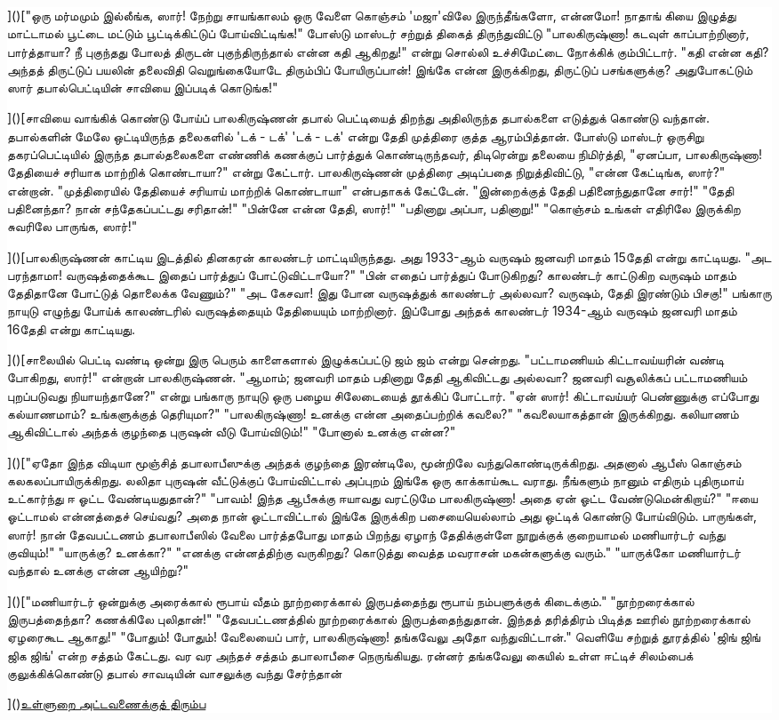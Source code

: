   

]()["ஒரு மர்மமும் இல்லீங்க, ஸார்! நேற்று சாயங்காலம் ஒரு வேளை கொஞ்சம் 'மஜா'விலே இருந்தீங்களோ, என்னமோ! நாதாங் கியை இழுத்து மாட்டாமல் பூட்டை மட்டும் பூட்டிக்கிட்டுப் போய்விட்டிங்க!" போஸ்டு மாஸ்டர் சற்றுத் திகைத் திருந்துவிட்டு "பாலகிருஷ்ணா! கடவுள் காப்பாற்றினார், பார்த்தாயா? நீ புகுந்தது போலத் திருடன் புகுந்திருந்தால் என்ன கதி ஆகிறது!" என்று சொல்லி உச்சிமேட்டை நோக்கிக் கும்பிட்டார். "கதி என்ன கதி? அந்தத் திருட்டுப் பயலின் தலைவிதி வெறுங்கையோடே திரும்பிப் போயிருப்பான்! இங்கே என்ன இருக்கிறது, திருட்டுப் பசங்களுக்கு? அதுபோகட்டும் ஸார் தபால்பெட்டியின் சாவியை இப்படிக் கொடுங்க!"  

  

]()[சாவியை வாங்கிக் கொண்டு போய்ப் பாலகிருஷ்ணன் தபால் பெட்டியைத் திறந்து அதிலிருந்த தபால்களை எடுத்துக் கொண்டு வந்தான். தபால்களின் மேலே ஒட்டியிருந்த தலைகளில் 'டக் - டக்' 'டக் - டக்' என்று தேதி முத்திரை குத்த ஆரம்பித்தான். போஸ்டு மாஸ்டர் ஒருசிறு தகரப்பெட்டியில் இருந்த தபால்தலைகளை எண்ணிக் கணக்குப் பார்த்துக் கொண்டிருந்தவர், திடிரென்று தலையை நிமிர்த்தி, "ஏனப்பா, பாலகிருஷ்ணா! தேதியைச் சரியாக மாற்றிக் கொண்டாயா?" என்று கேட்டார். பாலகிருஷ்ணன் முத்திரை அடிப்பதை நிறுத்திவிட்டு, "என்ன கேட்டிங்க, ஸார்?" என்றான். "முத்திரையில் தேதியைச் சரியாய் மாற்றிக் கொண்டாயா" என்பதாகக் கேட்டேன். "இன்றைக்குத் தேதி பதினைந்துதானே சார்!" "தேதி பதினைந்தா? நான் சந்தேகப்பட்டது சரிதான்!" "பின்னே என்ன தேதி, ஸார்!" "பதினாறு அப்பா, பதினாறு!" "கொஞ்சம் உங்கள் எதிரிலே இருக்கிற சுவரிலே பாருங்க, ஸார்!"  

  

]()[பாலகிருஷ்ணன் காட்டிய இடத்தில் தினகரன் காலண்டர் மாட்டியிருந்தது. அது 1933-ஆம் வருஷம் ஜனவரி மாதம் 15தேதி என்று காட்டியது. "அட பரந்தாமா! வருஷத்தைக்கூட இதைப் பார்த்துப் போட்டுவிட்டாயோ?" "பின் எதைப் பார்த்துப் போடுகிறது? காலண்டர் காட்டுகிற வருஷம் மாதம் தேதிதானே போட்டுத் தொலைக்க வேணும்?" "அட கேசவா! இது போன வருஷத்துக் காலண்டர் அல்லவா? வருஷம், தேதி இரண்டும் பிசகு!" பங்காரு நாயுடு எழுந்து போய்க் காலண்டரில் வருஷத்தையும் தேதியையும் மாற்றினார். இப்போது அந்தக் காலண்டர் 1934-ஆம் வருஷம் ஜனவரி மாதம் 16தேதி என்று காட்டியது.  

  

]()[சாலையில் பெட்டி வண்டி ஒன்று இரு பெரும் காளைகளால் இழுக்கப்பட்டு ஜம் ஜம் என்று சென்றது. "பட்டாமணியம் கிட்டாவய்யரின் வண்டி போகிறது, ஸார்!" என்றான் பாலகிருஷ்ணன். "ஆமாம்; ஜனவரி மாதம் பதினாறு தேதி ஆகிவிட்டது அல்லவா? ஜனவரி வசூலிக்கப் பட்டாமணியம் புறப்படுவது நியாயந்தானே?" என்று பங்காரு நாயுடு ஒரு பழைய சிலேடையைத் தூக்கிப் போட்டார். "ஏன் ஸார்! கிட்டாவய்யர் பெண்ணுக்கு எப்போது கல்யாணமாம்? உங்களுக்குத் தெரியுமா?" "பாலகிருஷ்ணா! உனக்கு என்ன அதைப்பற்றிக் கவலை?" "கவலையாகத்தான் இருக்கிறது. கலியாணம் ஆகிவிட்டால் அந்தக் குழந்தை புருஷன் வீடு போய்விடும்!" "போனால் உனக்கு என்ன?"  

  

]()["ஏதோ இந்த விடியா மூஞ்சித் தபாலாபீஸுக்கு அந்தக் குழந்தை இரண்டிலே, மூன்றிலே வந்துகொண்டிருக்கிறது. அதனால் ஆபீஸ் கொஞ்சம் கலகலப்பாயிருக்கிறது. லலிதா புருஷன் வீட்டுக்குப் போய்விட்டால் அப்புறம் இங்கே ஒரு காக்காய்கூட வராது. நீங்களும் நானும் எதிரும் புதிருமாய் உட்கார்ந்து ஈ ஓட்ட வேண்டியதுதான்?" "பாவம்! இந்த ஆபீசுக்கு ஈயாவது வரட்டுமே பாலகிருஷ்ணா! அதை ஏன் ஓட்ட வேண்டுமென்கிறாய்?" "ஈயை ஓட்டாமல் என்னத்தைச் செய்வது? அதை நான் ஓட்டாவிட்டால் இங்கே இருக்கிற பசையையெல்லாம் அது ஒட்டிக் கொண்டு போய்விடும். பாருங்கள், ஸார்! நான் தேவபட்டணம் தபாலாபீஸில் வேலை பார்த்தபோது மாதம் பிறந்து ஏழாந் தேதிக்குள்ளே நூறுக்குக் குறையாமல் மணியார்டர் வந்து குவியும்!" "யாருக்கு? உனக்கா?" "எனக்கு என்னத்திற்கு வருகிறது? கொடுத்து வைத்த மவராசன் மகன்களுக்கு வரும்." "யாருக்கோ மணியார்டர் வந்தால் உனக்கு என்ன ஆயிற்று?"  

  

]()["மணியார்டர் ஒன்றுக்கு அரைக்கால் ரூபாய் வீதம் நூற்றரைக்கால் இருபத்தைந்து ரூபாய் நம்பளுக்குக் கிடைக்கும்." "நூற்றரைக்கால் இருபத்தைந்தா? கணக்கிலே புலிதான்!" "தேவபட்டணத்தில் நூற்றரைக்கால் இருபத்தைந்துதான். இந்தத் தரித்திரம் பிடித்த ஊரில் நூற்றரைக்கால் ஏழரைகூட ஆகாது!" "போதும்! போதும்! வேலையைப் பார், பாலகிருஷ்ணா! தங்கவேலு அதோ வந்துவிட்டான்." வெளியே சற்றுத் தூரத்தில் 'ஜிங் ஜிங் ஜிக ஜிங்' என்ற சத்தம் கேட்டது. வர வர அந்தச் சத்தம் தபாலாபீசை நெருங்கியது. ரன்னர் தங்கவேலு கையில் உள்ள ஈட்டிச் சிலம்பைக் குலுக்கிக்கொண்டு தபால் சாவடியின் வாசலுக்கு வந்து சேர்ந்தான்  

]()[உள்ளுறை அட்டவணைக்குத் திரும்ப](https://www.projectmadurai.org/pm_etexts/utf8/pmuni0205.html#hd1001)  
